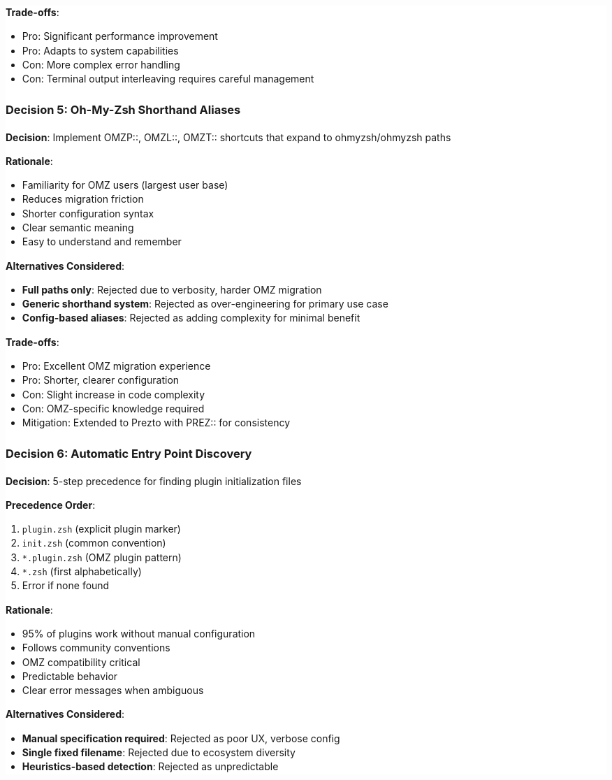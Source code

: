 **Trade-offs**:

- Pro: Significant performance improvement
- Pro: Adapts to system capabilities
- Con: More complex error handling
- Con: Terminal output interleaving requires careful management

### Decision 5: Oh-My-Zsh Shorthand Aliases

**Decision**: Implement OMZP::, OMZL::, OMZT:: shortcuts that expand to ohmyzsh/ohmyzsh paths

**Rationale**:

- Familiarity for OMZ users (largest user base)
- Reduces migration friction
- Shorter configuration syntax
- Clear semantic meaning
- Easy to understand and remember

**Alternatives Considered**:

- **Full paths only**: Rejected due to verbosity, harder OMZ migration
- **Generic shorthand system**: Rejected as over-engineering for primary use case
- **Config-based aliases**: Rejected as adding complexity for minimal benefit

**Trade-offs**:

- Pro: Excellent OMZ migration experience
- Pro: Shorter, clearer configuration
- Con: Slight increase in code complexity
- Con: OMZ-specific knowledge required
- Mitigation: Extended to Prezto with PREZ:: for consistency

### Decision 6: Automatic Entry Point Discovery

**Decision**: 5-step precedence for finding plugin initialization files

**Precedence Order**:

1. `plugin.zsh` (explicit plugin marker)
2. `init.zsh` (common convention)
3. `*.plugin.zsh` (OMZ plugin pattern)
4. `*.zsh` (first alphabetically)
5. Error if none found

**Rationale**:

- 95% of plugins work without manual configuration
- Follows community conventions
- OMZ compatibility critical
- Predictable behavior
- Clear error messages when ambiguous

**Alternatives Considered**:

- **Manual specification required**: Rejected as poor UX, verbose config
- **Single fixed filename**: Rejected due to ecosystem diversity
- **Heuristics-based detection**: Rejected as unpredictable
